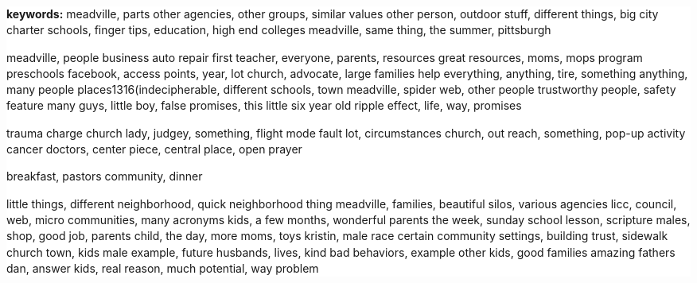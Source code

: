 **keywords:**
meadville, parts
other agencies, other groups, similar values
other person, outdoor stuff, different things, big city
charter schools, finger tips, education, high end colleges
meadville, same thing, the summer, pittsburgh


meadville, people
business
auto repair
first teacher, everyone, parents, resources
great resources, moms, mops program
preschools
facebook, access points, year, lot
church, advocate, large families
help
everything, anything, tire, something
anything, many people
places1316(indecipherable, different schools, town
meadville, spider web, other people
trustworthy people, safety feature
many guys, little boy, false promises, this little six year old
ripple effect, life, way, promises


trauma
charge
church lady, judgey, something, flight mode
fault
lot, circumstances
church, out reach, something, pop-up activity
cancer doctors, center piece, central place, open prayer

breakfast, pastors
community, dinner

little things, different neighborhood, quick neighborhood thing
meadville, families, beautiful silos, various agencies
licc, council, web, micro communities, many acronyms
kids, a few months, wonderful parents
the week, sunday school lesson, scripture
males, shop, good job, parents
child, the day, more moms, toys
kristin, male race
certain community settings, building trust, sidewalk church
town, kids
male example, future husbands, lives, kind
bad behaviors, example
other kids, good families
amazing fathers
dan, answer
kids, real reason, much potential, way
problem

